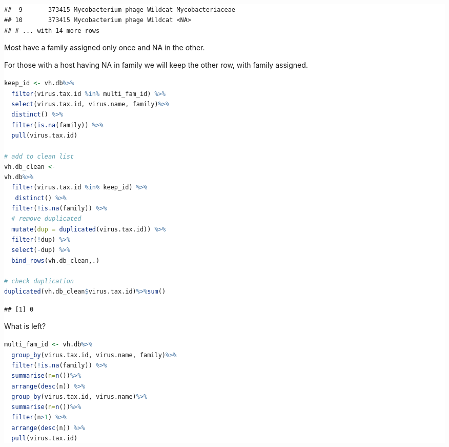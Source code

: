     ##  9       373415 Mycobacterium phage Wildcat Mycobacteriaceae  
    ## 10       373415 Mycobacterium phage Wildcat <NA>              
    ## # ... with 14 more rows

Most have a family assigned only once and NA in the other.

For those with a host having NA in family we will keep the other row,
with family assigned.

``` r
keep_id <- vh.db%>%
  filter(virus.tax.id %in% multi_fam_id) %>% 
  select(virus.tax.id, virus.name, family)%>%
  distinct() %>%
  filter(is.na(family)) %>% 
  pull(virus.tax.id)

# add to clean list
vh.db_clean <- 
vh.db%>%
  filter(virus.tax.id %in% keep_id) %>% 
   distinct() %>% 
  filter(!is.na(family)) %>% 
  # remove duplicated
  mutate(dup = duplicated(virus.tax.id)) %>% 
  filter(!dup) %>% 
  select(-dup) %>% 
  bind_rows(vh.db_clean,.)
 
# check duplication
duplicated(vh.db_clean$virus.tax.id)%>%sum() 
```

    ## [1] 0

What is left?

``` r
multi_fam_id <- vh.db%>%
  group_by(virus.tax.id, virus.name, family)%>%
  filter(!is.na(family)) %>% 
  summarise(n=n())%>%
  arrange(desc(n)) %>% 
  group_by(virus.tax.id, virus.name)%>%
  summarise(n=n())%>%
  filter(n>1) %>% 
  arrange(desc(n)) %>% 
  pull(virus.tax.id)
```
